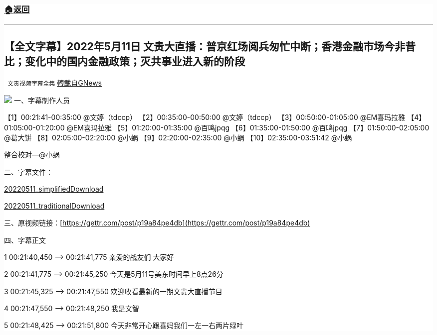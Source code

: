 ###  [:house:返回](README.md)
---


## 【全文字幕】2022年5月11日 文贵大直播：普京红场阅兵匆忙中断；香港金融市场今非昔比；变化中的国内金融政策；灭共事业进入新的阶段
` 文贵视频字幕全集` [轉載自GNews](https://gnews.org/zh-hans/2583411/)

![](https://assets.gnews.org/wp-content/uploads/2022/05/6383d6c383a688bc0ce747d8282e44b3_500x0-32_1653307132.jpeg) 
一、字幕制作人员
 
【1】00:21:41-00:35:00 @文婷（tdccp）
【2】00:35:00-00:50:00 @文婷（tdccp）
【3】00:50:00-01:05:00 @EM喜玛拉雅
【4】01:05:00-01:20:00 @EM喜玛拉雅
【5】01:20:00-01:35:00 @百鸣jpqg
【6】01:35:00-01:50:00 @百鸣jpqg
【7】01:50:00-02:05:00 @葛大饼
【8】02:05:00-02:20:00 @小蜗
【9】02:20:00-02:35:00 @小蜗
【10】02:35:00-03:51:42 @小蜗
 
整合校对—@小蜗
 
二、字幕文件：
 
[20220511\_simplified](https://assets.gnews.org/wp-content/uploads/2022/05/20220511_simplified_1653307149.srt)[Download](https://assets.gnews.org/wp-content/uploads/2022/05/20220511_simplified_1653307149.srt)
 
[20220511\_traditional](https://assets.gnews.org/wp-content/uploads/2022/05/20220511_traditional_1653307155.srt)[Download](https://assets.gnews.org/wp-content/uploads/2022/05/20220511_traditional_1653307155.srt)
 
三、原视频链接：[https://gettr.com/post/p19a84pe4db](https://gettr.com/post/p19a84pe4db)
 
四、字幕正文
 
1
00:21:40,450 –&gt; 00:21:41,775
亲爱的战友们 大家好
 
2
00:21:41,775 –&gt; 00:21:45,250
今天是5月11号美东时间早上8点26分
 
3
00:21:45,325 –&gt; 00:21:47,550
欢迎收看最新的一期文贵大直播节目
 
4
00:21:47,550 –&gt; 00:21:48,250
我是文智
 
5
00:21:48,425 –&gt; 00:21:51,800
今天非常开心跟喜妈我们一左一右两片绿叶
 